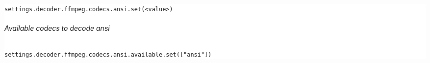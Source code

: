 ```liquidsoap
settings.decoder.ffmpeg.codecs.ansi.set(<value>)
```

###### Available codecs to decode ansi

```liquidsoap
settings.decoder.ffmpeg.codecs.ansi.available.set(["ansi"])
